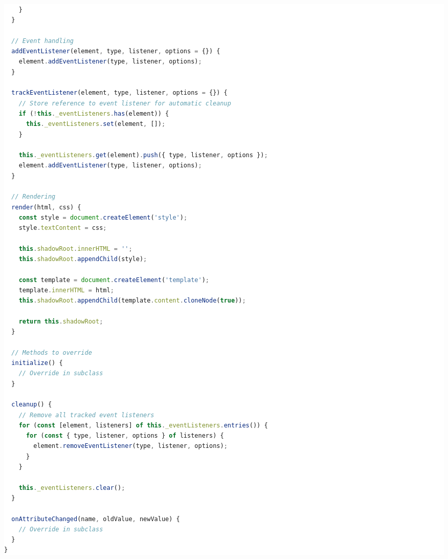 ```javascript
    }
  }
  
  // Event handling
  addEventListener(element, type, listener, options = {}) {
    element.addEventListener(type, listener, options);
  }
  
  trackEventListener(element, type, listener, options = {}) {
    // Store reference to event listener for automatic cleanup
    if (!this._eventListeners.has(element)) {
      this._eventListeners.set(element, []);
    }
    
    this._eventListeners.get(element).push({ type, listener, options });
    element.addEventListener(type, listener, options);
  }
  
  // Rendering
  render(html, css) {
    const style = document.createElement('style');
    style.textContent = css;
    
    this.shadowRoot.innerHTML = '';
    this.shadowRoot.appendChild(style);
    
    const template = document.createElement('template');
    template.innerHTML = html;
    this.shadowRoot.appendChild(template.content.cloneNode(true));
    
    return this.shadowRoot;
  }
  
  // Methods to override
  initialize() {
    // Override in subclass
  }
  
  cleanup() {
    // Remove all tracked event listeners
    for (const [element, listeners] of this._eventListeners.entries()) {
      for (const { type, listener, options } of listeners) {
        element.removeEventListener(type, listener, options);
      }
    }
    
    this._eventListeners.clear();
  }
  
  onAttributeChanged(name, oldValue, newValue) {
    // Override in subclass
  }
}
```
